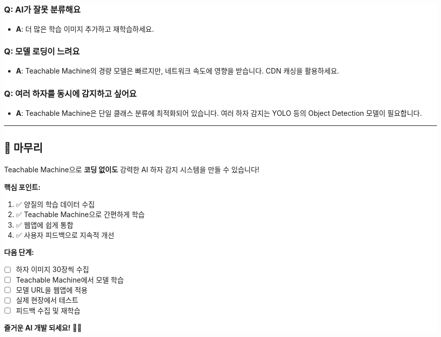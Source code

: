 ### **Q: AI가 잘못 분류해요**
- **A**: 더 많은 학습 이미지 추가하고 재학습하세요.

### **Q: 모델 로딩이 느려요**
- **A**: Teachable Machine의 경량 모델은 빠르지만, 네트워크 속도에 영향을 받습니다. CDN 캐싱을 활용하세요.

### **Q: 여러 하자를 동시에 감지하고 싶어요**
- **A**: Teachable Machine은 단일 클래스 분류에 최적화되어 있습니다. 여러 하자 감지는 YOLO 등의 Object Detection 모델이 필요합니다.

---

## 🎉 **마무리**

Teachable Machine으로 **코딩 없이도** 강력한 AI 하자 감지 시스템을 만들 수 있습니다!

**핵심 포인트:**
1. ✅ 양질의 학습 데이터 수집
2. ✅ Teachable Machine으로 간편하게 학습
3. ✅ 웹앱에 쉽게 통합
4. ✅ 사용자 피드백으로 지속적 개선

**다음 단계:**
- [ ] 하자 이미지 30장씩 수집
- [ ] Teachable Machine에서 모델 학습
- [ ] 모델 URL을 웹앱에 적용
- [ ] 실제 현장에서 테스트
- [ ] 피드백 수집 및 재학습

**즐거운 AI 개발 되세요!** 🚀✨

